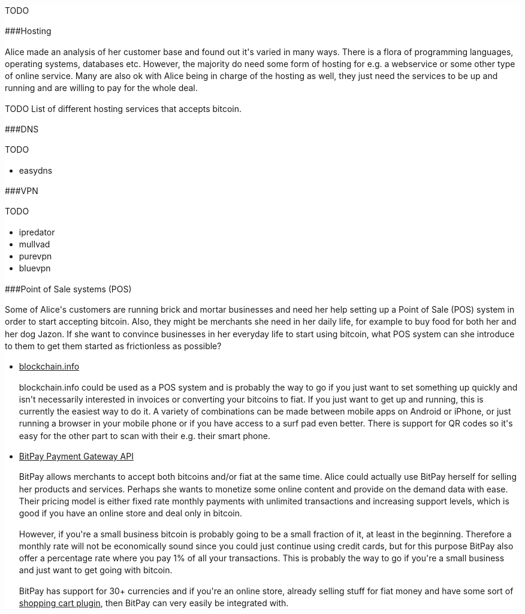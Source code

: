   TODO

###Hosting

Alice made an analysis of her customer base and found out it's varied in many ways. There is a flora of programming languages, operating systems, databases etc. However, the majority do need some form of hosting for e.g. a webservice or some other type of online service. Many are also ok with Alice being in charge of the hosting as well, they just need the services to be up and running and are willing to pay for the whole deal.

TODO List of different hosting services that accepts bitcoin.

###DNS

TODO

* easydns

###VPN

TODO

* ipredator
* mullvad
* purevpn
* bluevpn

###Point of Sale systems (POS)

Some of Alice's customers are running brick and mortar businesses and need her help setting up a Point of Sale (POS) system in order to start accepting bitcoin. Also, they might be merchants she need in her daily life, for example to buy food for both her and her dog Jazon. If she want to convince businesses in her everyday life to start using bitcoin, what POS system can she introduce to them to get them started as frictionless as possible?

* [blockchain.info](https://blockchain.info/)

	blockchain.info could be used as a POS system and is probably the way to go if you just want to set something up quickly and isn't necessarily interested in invoices or converting your bitcoins to fiat. If you just want to get up and running, this is currently the easiest way to do it. A variety of combinations can be made between mobile apps on Android or iPhone, or just running a browser in your mobile phone or if you have access to a surf pad even better. There is support for QR codes so it's easy for the other part to scan with their e.g. their smart phone.

* [BitPay Payment Gateway API](https://bitpay.com/bitcoin-payment-gateway-api)

	BitPay allows merchants to accept both bitcoins and/or fiat at the same time. Alice could actually use BitPay herself for selling her products and services. Perhaps she wants to monetize some online content and provide on the demand data with ease. Their pricing model is either fixed rate monthly payments with unlimited transactions and increasing support levels, which is good if you have an online store and deal only in bitcoin.
  
  However, if you're a small business bitcoin is probably going to be a small fraction of it, at least in the beginning. Therefore a monthly rate will not be economically sound since you could just continue using credit cards, but for this purpose BitPay also offer a percentage rate where you pay 1% of all your transactions. This is probably the way to go if you're a small business and just want to get going with bitcoin.
  
  BitPay has support for 30+ currencies and if you're an online store, already selling stuff for fiat money and have some sort of [shopping cart plugin](https://bitpay.com/bitcoin-shopping-cart-plugins), then BitPay can very easily be integrated with.
  
